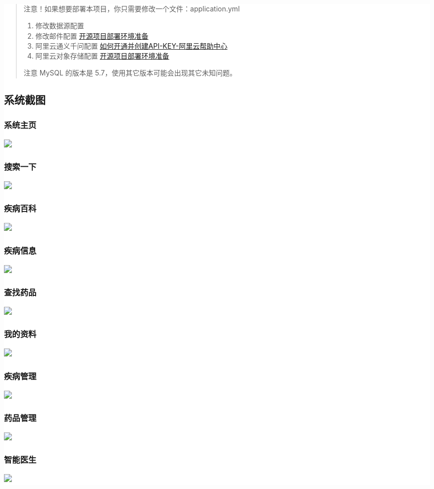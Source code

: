 > 注意！如果想要部署本项目，你只需要修改一个文件：application.yml
>
> 1. 修改数据源配置
> 2. 修改邮件配置 [开源项目部署环境准备](http://xuewei.world/archives/1700750925083)
> 3. 阿里云通义千问配置 [如何开通并创建API-KEY-阿里云帮助中心](https://help.aliyun.com/zh/dashscope/developer-reference/activate-dashscope-and-create-an-api-key?spm=a2c4g.11186623.0.0.1cba47098FKXWk)
> 4. 阿里云对象存储配置 [开源项目部署环境准备](http://xuewei.world/archives/1700750925083)
>
> 注意 MySQL 的版本是 5.7，使用其它版本可能会出现其它未知问题。

## 系统截图

### 系统主页

![](https://xuewei-blog.oss-cn-beijing.aliyuncs.com/202312161901298.png)

### 搜索一下

![](https://xuewei-blog.oss-cn-beijing.aliyuncs.com/202312161903966.png)

### 疾病百科

![](https://xuewei-blog.oss-cn-beijing.aliyuncs.com/202312161904318.png)

### 疾病信息

![](https://xuewei-blog.oss-cn-beijing.aliyuncs.com/202312161904682.png)

### 查找药品

![](https://xuewei-blog.oss-cn-beijing.aliyuncs.com/202312161906091.png)

### 我的资料

![](https://xuewei-blog.oss-cn-beijing.aliyuncs.com/202312161907773.png)

### 疾病管理

![](https://xuewei-blog.oss-cn-beijing.aliyuncs.com/202312161907612.png)

### 药品管理

![](https://xuewei-blog.oss-cn-beijing.aliyuncs.com/202312161908434.png)

### 智能医生

![](https://xuewei-blog.oss-cn-beijing.aliyuncs.com/202312161911175.png)
